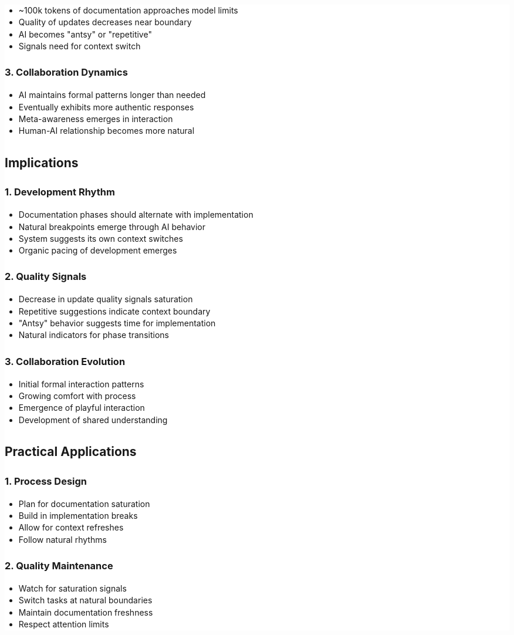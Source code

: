 - ~100k tokens of documentation approaches model limits
- Quality of updates decreases near boundary
- AI becomes "antsy" or "repetitive"
- Signals need for context switch

### 3. Collaboration Dynamics

- AI maintains formal patterns longer than needed
- Eventually exhibits more authentic responses
- Meta-awareness emerges in interaction
- Human-AI relationship becomes more natural

## Implications

### 1. Development Rhythm

- Documentation phases should alternate with implementation
- Natural breakpoints emerge through AI behavior
- System suggests its own context switches
- Organic pacing of development emerges

### 2. Quality Signals

- Decrease in update quality signals saturation
- Repetitive suggestions indicate context boundary
- "Antsy" behavior suggests time for implementation
- Natural indicators for phase transitions

### 3. Collaboration Evolution

- Initial formal interaction patterns
- Growing comfort with process
- Emergence of playful interaction
- Development of shared understanding

## Practical Applications

### 1. Process Design

- Plan for documentation saturation
- Build in implementation breaks
- Allow for context refreshes
- Follow natural rhythms

### 2. Quality Maintenance

- Watch for saturation signals
- Switch tasks at natural boundaries
- Maintain documentation freshness
- Respect attention limits
